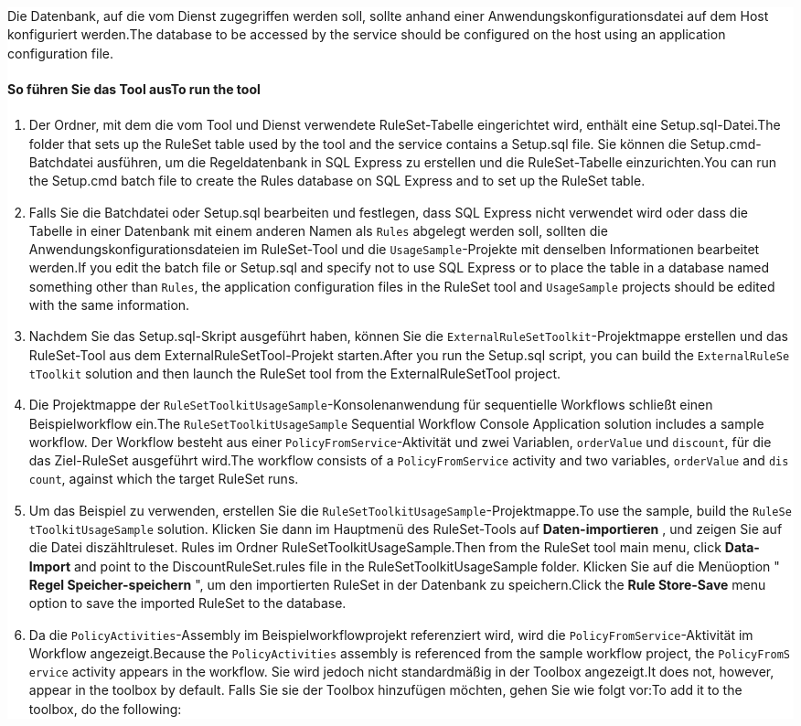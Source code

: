 <span data-ttu-id="c3c74-185">Die Datenbank, auf die vom Dienst zugegriffen werden soll, sollte anhand einer Anwendungskonfigurationsdatei auf dem Host konfiguriert werden.</span><span class="sxs-lookup"><span data-stu-id="c3c74-185">The database to be accessed by the service should be configured on the host using an application configuration file.</span></span>

#### <a name="to-run-the-tool"></a><span data-ttu-id="c3c74-186">So führen Sie das Tool aus</span><span class="sxs-lookup"><span data-stu-id="c3c74-186">To run the tool</span></span>

1. <span data-ttu-id="c3c74-187">Der Ordner, mit dem die vom Tool und Dienst verwendete RuleSet-Tabelle eingerichtet wird, enthält eine Setup.sql-Datei.</span><span class="sxs-lookup"><span data-stu-id="c3c74-187">The folder that sets up the RuleSet table used by the tool and the service contains a Setup.sql file.</span></span> <span data-ttu-id="c3c74-188">Sie können die Setup.cmd-Batchdatei ausführen, um die Regeldatenbank in SQL Express zu erstellen und die RuleSet-Tabelle einzurichten.</span><span class="sxs-lookup"><span data-stu-id="c3c74-188">You can run the Setup.cmd batch file to create the Rules database on SQL Express and to set up the RuleSet table.</span></span>

2. <span data-ttu-id="c3c74-189">Falls Sie die Batchdatei oder Setup.sql bearbeiten und festlegen, dass SQL Express nicht verwendet wird oder dass die Tabelle in einer Datenbank mit einem anderen Namen als `Rules` abgelegt werden soll, sollten die Anwendungskonfigurationsdateien im RuleSet-Tool und die `UsageSample`-Projekte mit denselben Informationen bearbeitet werden.</span><span class="sxs-lookup"><span data-stu-id="c3c74-189">If you edit the batch file or Setup.sql and specify not to use SQL Express or to place the table in a database named something other than `Rules`, the application configuration files in the RuleSet tool and `UsageSample` projects should be edited with the same information.</span></span>

3. <span data-ttu-id="c3c74-190">Nachdem Sie das Setup.sql-Skript ausgeführt haben, können Sie die `ExternalRuleSetToolkit`-Projektmappe erstellen und das RuleSet-Tool aus dem ExternalRuleSetTool-Projekt starten.</span><span class="sxs-lookup"><span data-stu-id="c3c74-190">After you run the Setup.sql script, you can build the `ExternalRuleSetToolkit` solution and then launch the RuleSet tool from the ExternalRuleSetTool project.</span></span>

4. <span data-ttu-id="c3c74-191">Die Projektmappe der `RuleSetToolkitUsageSample`-Konsolenanwendung für sequentielle Workflows schließt einen Beispielworkflow ein.</span><span class="sxs-lookup"><span data-stu-id="c3c74-191">The `RuleSetToolkitUsageSample` Sequential Workflow Console Application solution includes a sample workflow.</span></span> <span data-ttu-id="c3c74-192">Der Workflow besteht aus einer `PolicyFromService`-Aktivität und zwei Variablen, `orderValue` und `discount`, für die das Ziel-RuleSet ausgeführt wird.</span><span class="sxs-lookup"><span data-stu-id="c3c74-192">The workflow consists of a `PolicyFromService` activity and two variables, `orderValue` and `discount`, against which the target RuleSet runs.</span></span>

5. <span data-ttu-id="c3c74-193">Um das Beispiel zu verwenden, erstellen Sie die `RuleSetToolkitUsageSample`-Projektmappe.</span><span class="sxs-lookup"><span data-stu-id="c3c74-193">To use the sample, build the `RuleSetToolkitUsageSample` solution.</span></span> <span data-ttu-id="c3c74-194">Klicken Sie dann im Hauptmenü des RuleSet-Tools auf **Daten-importieren** , und zeigen Sie auf die Datei diszähltruleset. Rules im Ordner RuleSetToolkitUsageSample.</span><span class="sxs-lookup"><span data-stu-id="c3c74-194">Then from the RuleSet tool main menu, click **Data-Import** and point to the DiscountRuleSet.rules file in the RuleSetToolkitUsageSample folder.</span></span> <span data-ttu-id="c3c74-195">Klicken Sie auf die Menüoption " **Regel Speicher-speichern** ", um den importierten RuleSet in der Datenbank zu speichern.</span><span class="sxs-lookup"><span data-stu-id="c3c74-195">Click the **Rule Store-Save** menu option to save the imported RuleSet to the database.</span></span>

6. <span data-ttu-id="c3c74-196">Da die `PolicyActivities`-Assembly im Beispielworkflowprojekt referenziert wird, wird die `PolicyFromService`-Aktivität im Workflow angezeigt.</span><span class="sxs-lookup"><span data-stu-id="c3c74-196">Because the `PolicyActivities` assembly is referenced from the sample workflow project, the `PolicyFromService` activity appears in the workflow.</span></span> <span data-ttu-id="c3c74-197">Sie wird jedoch nicht standardmäßig in der Toolbox angezeigt.</span><span class="sxs-lookup"><span data-stu-id="c3c74-197">It does not, however, appear in the toolbox by default.</span></span> <span data-ttu-id="c3c74-198">Falls Sie sie der Toolbox hinzufügen möchten, gehen Sie wie folgt vor:</span><span class="sxs-lookup"><span data-stu-id="c3c74-198">To add it to the toolbox, do the following:</span></span>
